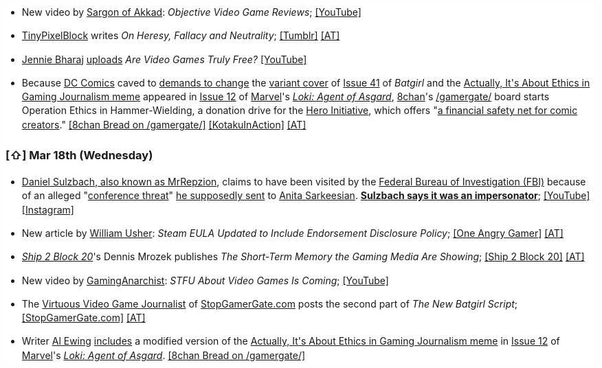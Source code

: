 * New video by [Sargon of Akkad](https://twitter.com/Sargon_of_Akkad): *Objective Video Game Reviews*; [\[YouTube\]](https://www.youtube.com/watch?v=-wYez31BeY4)

* [TinyPixelBlock](https://twitter.com/TinyPixelBlock) writes *On Heresy, Fallacy and Neutrality*; [\[Tumblr\]](http://hieronymusbossk.tumblr.com/post/114073114481/on-heresy-fallacy-and-neutrality) [\[AT\]](https://archive.today/7frFp)

* [Jennie Bharaj](https://twitter.com/JennieBharaj) [uploads](http://archive.today/5XZx3) *Are Video Games Truly Free?* [\[YouTube\]](https://www.youtube.com/watch?v=LDsn2eetaLQ)

* Because [DC Comics](https://twitter.com/DCComics) caved to [demands to change](https://twitter.com/search?q=changethecover&src=typd) the [variant cover](http://a.pomf.se/qdgoln.jpg) of [Issue 41](http://www.dccomics.com/comics/batgirl-2011/batgirl-41) of *Batgirl* and the [Actually, It's About Ethics in Gaming Journalism meme](http://knowyourmeme.com/memes/actually-its-about-ethics) appeared in [Issue 12](http://marvel.com/comics/issue/52046/loki_agent_of_asgard_2014_12) of [Marvel](https://twitter.com/Marvel)'s *[Loki: Agent of Asgard](http://marvel.com/comics/series/18340/loki_agent_of_asgard_2014_-_present)*, [8chan](http://8ch.net/)'s [/gamergate/](http://8ch.net/gamergate/catalog.html) board starts Operation Ethics in Hammer-Wielding, a donation drive for the [Hero Initiative](http://www.heroinitiative.org/), which offers "[a financial safety net for comic creators](https://archive.today/FIb6f#selection-355.80-355.121)." [\[8chan Bread on /gamergate/\]](https://archive.today/5t0je) [\[KotakuInAction\]](https://www.reddit.com/r/KotakuInAction/comments/2znq4u/operation_ethics_in_hammerwielding/) [\[AT\]](https://archive.today/W8IdG)

### [⇧] Mar 18th (Wednesday)

* [Daniel Sulzbach, also known as MrRepzion](https://twitter.com/mrrepzion), claims to have been visited by the [Federal Bureau of Investigation (FBI)](https://twitter.com/FBI) because of an alleged "[conference threat](http://archive.today/z5oQe)" [he supposedly sent](http://archive.today/MT32U) to [Anita Sarkeesian](https://twitter.com/femfreq). **[Sulzbach says it was an impersonator](http://archive.today/rrnGk)**; [\[YouTube\]](https://www.youtube.com/watch?v=AlmuKqKAIb4) [\[Instagram\]](https://archive.today/flXkh)

* New article by [William Usher](https://twitter.com/WilliamUsherGB): *Steam EULA Updated to Include Endorsement Disclosure Policy*; [\[One Angry Gamer\]](http://blogjob.com/oneangrygamer/2015/03/steam-eula-updated-to-include-endorsement-disclosure-policy/) [\[AT\]](https://archive.today/7e1z4)

* *[Ship 2 Block 20](https://twitter.com/Ship2Block20)*'s Dennis Mrozek publishes *The Short-Term Memory the Gaming Media Are Showing*; [\[Ship 2 Block 20\]](http://s2b20blog.mukyou.com/the-short-term-memory-the-gaming-media-are-showing/) [\[AT\]](https://archive.today/n8shO)

* New video by [GamingAnarchist](https://twitter.com/GamingAnarchist): *STFU About Video Games Is Coming*; [\[YouTube\]](https://www.youtube.com/watch?v=Og9mDbP7SrE)

* The [Virtuous Video Game Journalist](https://twitter.com/ethicsingaming) of [StopGamerGate.com](http://stopgamergate.com) posts the second part of *The New Batgirl Script*; [\[StopGamerGate.com\]](http://stopgamergate.com/post/113966143345/the-new-batgirl-script-continued) [\[AT\]](https://archive.today/4cqaK)

* Writer [Al Ewing](https://twitter.com/Al_Ewing) [includes](http://archive.today/AiWsA) a modified version of the [Actually, It's About Ethics in Gaming Journalism meme](http://knowyourmeme.com/memes/actually-its-about-ethics) in [Issue 12](http://marvel.com/comics/issue/52046/loki_agent_of_asgard_2014_12) of [Marvel](https://twitter.com/Marvel)'s *[Loki: Agent of Asgard](http://marvel.com/comics/series/18340/loki_agent_of_asgard_2014_-_present)*. [\[8chan Bread on /gamergate/\]](https://archive.today/3Hpmc)
